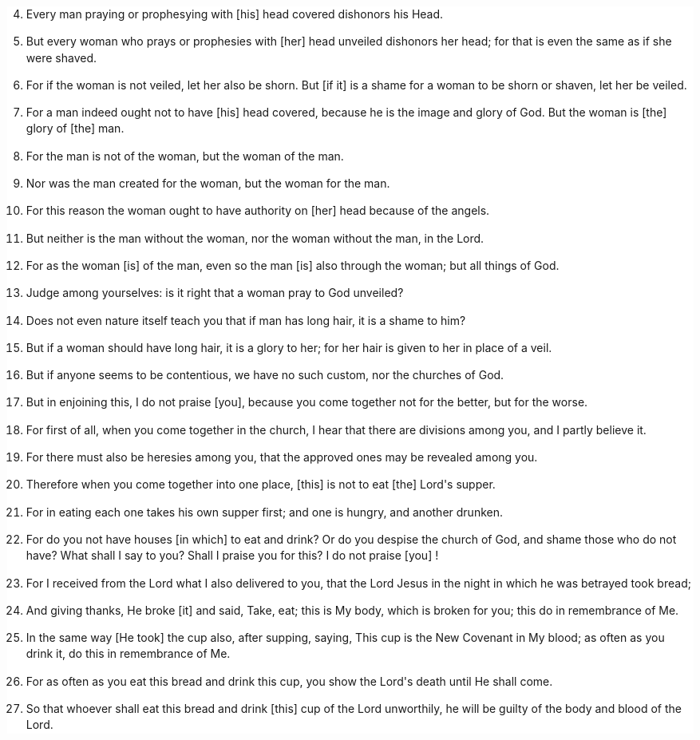 4. Every man praying or prophesying with [his] head covered dishonors his Head.

5. But every woman who prays or prophesies with [her] head unveiled dishonors her head; for that is even the same as if she were shaved.

6. For if the woman is not veiled, let her also be shorn. But [if it] is a shame for a woman to be shorn or shaven, let her be veiled.

7. For a man indeed ought not to have [his] head covered, because he is the image and glory of God. But the woman is [the] glory of [the] man.

8. For the man is not of the woman, but the woman of the man.

9. Nor was the man created for the woman, but the woman for the man.

10. For this reason the woman ought to have authority on [her] head because of the angels.

11. But neither is the man without the woman, nor the woman without the man, in the Lord.

12. For as the woman [is] of the man, even so the man [is] also through the woman; but all things of God.

13. Judge among yourselves: is it right that a woman pray to God unveiled?

14. Does not even nature itself teach you that if man has long hair, it is a shame to him?

15. But if a woman should have long hair, it is a glory to her; for her hair is given to her in place of a veil.

16. But if anyone seems to be contentious, we have no such custom, nor the churches of God.

17. But in enjoining this, I do not praise [you], because you come together not for the better, but for the worse.

18. For first of all, when you come together in the church, I hear that there are divisions among you, and I partly believe it.

19. For there must also be heresies among you, that the approved ones may be revealed among you.

20. Therefore when you come together into one place, [this] is not to eat [the] Lord's supper.

21. For in eating each one takes his own supper first; and one is hungry, and another drunken.

22. For do you not have houses [in which] to eat and drink? Or do you despise the church of God, and shame those who do not have? What shall I say to you? Shall I praise you for this? I do not praise [you] !

23. For I received from the Lord what I also delivered to you, that the Lord Jesus in the night in which he was betrayed took bread;

24. And giving thanks, He broke [it] and said, Take, eat; this is My body, which is broken for you; this do in remembrance of Me.

25. In the same way [He took] the cup also, after supping, saying, This cup is the New Covenant in My blood; as often as you drink it, do this in remembrance of Me.

26. For as often as you eat this bread and drink this cup, you show the Lord's death until He shall come.

27. So that whoever shall eat this bread and drink [this] cup of the Lord unworthily, he will be guilty of the body and blood of the Lord.
